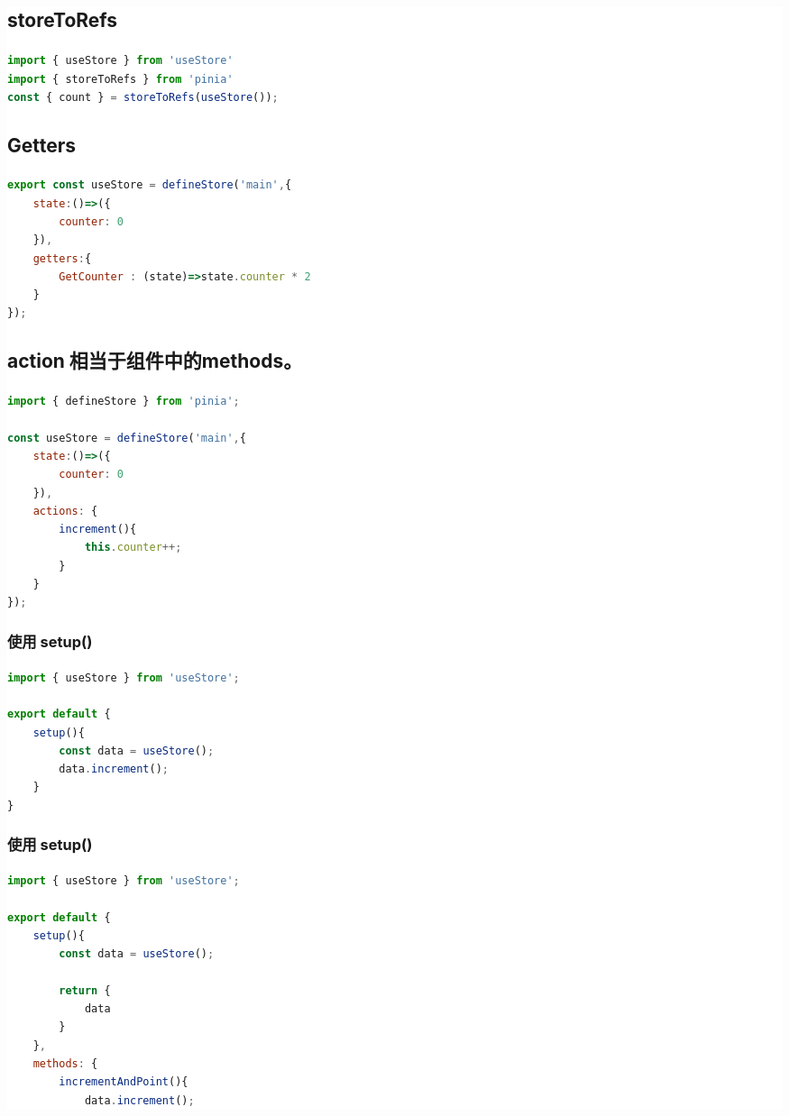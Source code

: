 ## storeToRefs
```js
import { useStore } from 'useStore'
import { storeToRefs } from 'pinia'
const { count } = storeToRefs(useStore());
```

## Getters 
```js
export const useStore = defineStore('main',{
    state:()=>({
        counter: 0
    }),
    getters:{
        GetCounter : (state)=>state.counter * 2
    }
});
```

## action 相当于组件中的methods。
```js
import { defineStore } from 'pinia';

const useStore = defineStore('main',{
    state:()=>({
        counter: 0
    }),
    actions: {
        increment(){
            this.counter++;
        }
    }
});
```

### 使用 setup()
```js
import { useStore } from 'useStore';

export default {
    setup(){
        const data = useStore();
        data.increment();
    }
}
```

### 使用 setup()
```js
import { useStore } from 'useStore';

export default {
    setup(){
        const data = useStore();
        
        return {
            data
        }
    },
    methods: {
        incrementAndPoint(){
            data.increment();
```